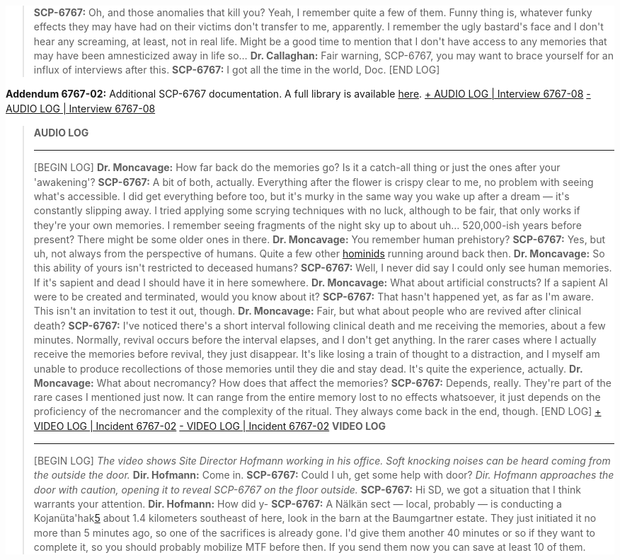 > **SCP-6767:** Oh, and those anomalies that kill you? Yeah, I remember quite a few of them. Funny thing is, whatever funky effects they may have had on their victims don't transfer to me, apparently. I remember the ugly bastard's face and I don't hear any screaming, at least, not in real life. Might be a good time to mention that I don't have access to any memories that may have been amnesticized away in life so…
> **Dr. Callaghan:** Fair warning, SCP-6767, you may want to brace yourself for an influx of interviews after this.
> **SCP-6767:** I got all the time in the world, Doc.
> [END LOG]
  
**Addendum 6767-02:** Additional SCP-6767 documentation. A full library is available [here](javascript:;). 
[\+ AUDIO LOG | Interview 6767-08](javascript:;)
[\- AUDIO LOG | Interview 6767-08](javascript:;)
> **AUDIO LOG**
> * * *
> [BEGIN LOG]
> **Dr. Moncavage:** How far back do the memories go? Is it a catch-all thing or just the ones after your 'awakening'?
> **SCP-6767:** A bit of both, actually. Everything after the flower is crispy clear to me, no problem with seeing what's accessible. I did get everything before too, but it's murky in the same way you wake up after a dream — it's constantly slipping away. I tried applying some scrying techniques with no luck, although to be fair, that only works if they're your own memories. I remember seeing fragments of the night sky up to about uh… 520,000-ish years before present? There might be some older ones in there.
> **Dr. Moncavage:** You remember human prehistory?
> **SCP-6767:** Yes, but uh, not always from the perspective of humans. Quite a few other [hominids](/scp-1000) running around back then.
> **Dr. Moncavage:** So this ability of yours isn't restricted to deceased humans?
> **SCP-6767:** Well, I never did say I could only see human memories. If it's sapient and dead I should have it in here somewhere.
> **Dr. Moncavage:** What about artificial constructs? If a sapient AI were to be created and terminated, would you know about it?
> **SCP-6767:** That hasn't happened yet, as far as I'm aware. This isn't an invitation to test it out, though.
> **Dr. Moncavage:** Fair, but what about people who are revived after clinical death?
> **SCP-6767:** I've noticed there's a short interval following clinical death and me receiving the memories, about a few minutes. Normally, revival occurs before the interval elapses, and I don't get anything. In the rarer cases where I actually receive the memories before revival, they just disappear. It's like losing a train of thought to a distraction, and I myself am unable to produce recollections of those memories until they die and stay dead. It's quite the experience, actually.
> **Dr. Moncavage:** What about necromancy? How does that affect the memories?
> **SCP-6767:** Depends, really. They're part of the rare cases I mentioned just now. It can range from the entire memory lost to no effects whatsoever, it just depends on the proficiency of the necromancer and the complexity of the ritual. They always come back in the end, though.
> [END LOG]
[\+ VIDEO LOG | Incident 6767-02](javascript:;)
[\- VIDEO LOG | Incident 6767-02](javascript:;)
> **VIDEO LOG**
> * * *
> [BEGIN LOG]
> _The video shows Site Director Hofmann working in his office. Soft knocking noises can be heard coming from the outside the door._
> **Dir. Hofmann:** Come in.
> **SCP-6767:** Could I uh, get some help with door?
> _Dir. Hofmann approaches the door with caution, opening it to reveal SCP-6767 on the floor outside._
> **SCP-6767:** Hi SD, we got a situation that I think warrants your attention.
> **Dir. Hofmann:** How did y-
> **SCP-6767:** A Nälkän sect — local, probably — is conducting a Kojanüta'hak[5](javascript:;) about 1.4 kilometers southeast of here, look in the barn at the Baumgartner estate. They just initiated it no more than 5 minutes ago, so one of the sacrifices is already gone. I'd give them another 40 minutes or so if they want to complete it, so you should probably mobilize MTF before then. If you send them now you can save at least 10 of them.